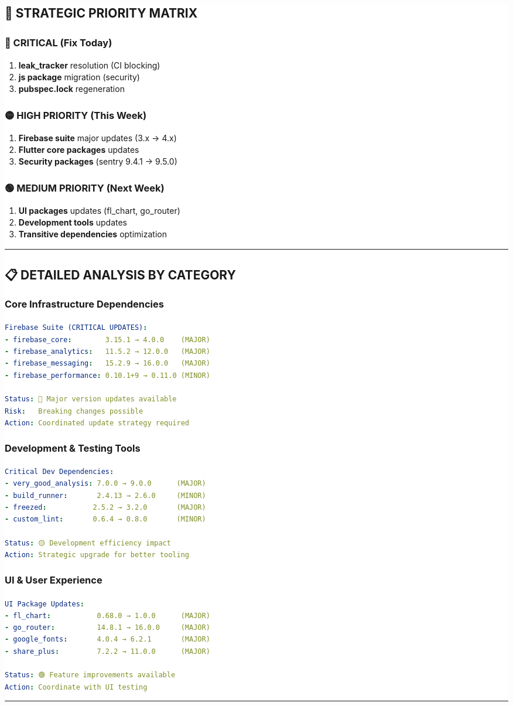 
## 🎯 **STRATEGIC PRIORITY MATRIX**

### **🔴 CRITICAL (Fix Today)**
1. **leak_tracker** resolution (CI blocking)
2. **js package** migration (security)
3. **pubspec.lock** regeneration

### **🟡 HIGH PRIORITY (This Week)**
1. **Firebase suite** major updates (3.x → 4.x)
2. **Flutter core packages** updates
3. **Security packages** (sentry 9.4.1 → 9.5.0)

### **🟢 MEDIUM PRIORITY (Next Week)**
1. **UI packages** updates (fl_chart, go_router)
2. **Development tools** updates
3. **Transitive dependencies** optimization

---

## 📋 **DETAILED ANALYSIS BY CATEGORY**

### **Core Infrastructure Dependencies**
```yaml
Firebase Suite (CRITICAL UPDATES):
- firebase_core:        3.15.1 → 4.0.0    (MAJOR)
- firebase_analytics:   11.5.2 → 12.0.0   (MAJOR)
- firebase_messaging:   15.2.9 → 16.0.0   (MAJOR)
- firebase_performance: 0.10.1+9 → 0.11.0 (MINOR)

Status: 🔴 Major version updates available
Risk:   Breaking changes possible
Action: Coordinated update strategy required
```

### **Development & Testing Tools**
```yaml
Critical Dev Dependencies:
- very_good_analysis: 7.0.0 → 9.0.0      (MAJOR)
- build_runner:       2.4.13 → 2.6.0     (MINOR)
- freezed:           2.5.2 → 3.2.0       (MAJOR)
- custom_lint:       0.6.4 → 0.8.0       (MINOR)

Status: 🟡 Development efficiency impact
Action: Strategic upgrade for better tooling
```

### **UI & User Experience**
```yaml
UI Package Updates:
- fl_chart:           0.68.0 → 1.0.0      (MAJOR)
- go_router:          14.8.1 → 16.0.0     (MAJOR)
- google_fonts:       4.0.4 → 6.2.1       (MAJOR)
- share_plus:         7.2.2 → 11.0.0      (MAJOR)

Status: 🟢 Feature improvements available
Action: Coordinate with UI testing
```

---